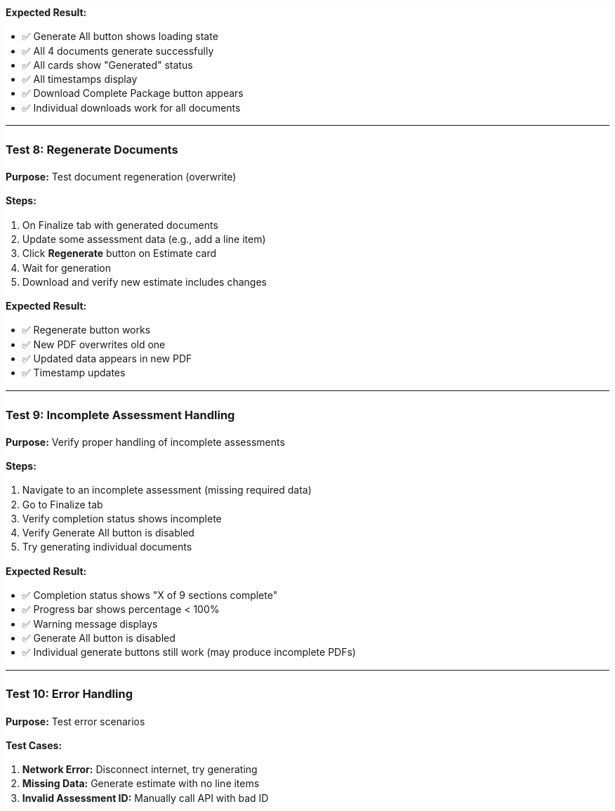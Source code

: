 **Expected Result:**
- ✅ Generate All button shows loading state
- ✅ All 4 documents generate successfully
- ✅ All cards show "Generated" status
- ✅ All timestamps display
- ✅ Download Complete Package button appears
- ✅ Individual downloads work for all documents

---

### **Test 8: Regenerate Documents**

**Purpose:** Test document regeneration (overwrite)

**Steps:**
1. On Finalize tab with generated documents
2. Update some assessment data (e.g., add a line item)
3. Click **Regenerate** button on Estimate card
4. Wait for generation
5. Download and verify new estimate includes changes

**Expected Result:**
- ✅ Regenerate button works
- ✅ New PDF overwrites old one
- ✅ Updated data appears in new PDF
- ✅ Timestamp updates

---

### **Test 9: Incomplete Assessment Handling**

**Purpose:** Verify proper handling of incomplete assessments

**Steps:**
1. Navigate to an incomplete assessment (missing required data)
2. Go to Finalize tab
3. Verify completion status shows incomplete
4. Verify Generate All button is disabled
5. Try generating individual documents

**Expected Result:**
- ✅ Completion status shows "X of 9 sections complete"
- ✅ Progress bar shows percentage < 100%
- ✅ Warning message displays
- ✅ Generate All button is disabled
- ✅ Individual generate buttons still work (may produce incomplete PDFs)

---

### **Test 10: Error Handling**

**Purpose:** Test error scenarios

**Test Cases:**
1. **Network Error:** Disconnect internet, try generating
2. **Missing Data:** Generate estimate with no line items
3. **Invalid Assessment ID:** Manually call API with bad ID
